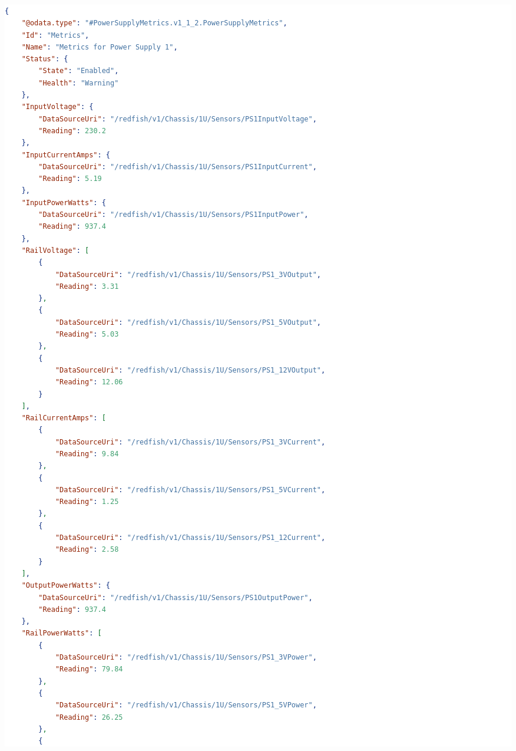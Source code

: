 
```json
{
    "@odata.type": "#PowerSupplyMetrics.v1_1_2.PowerSupplyMetrics",
    "Id": "Metrics",
    "Name": "Metrics for Power Supply 1",
    "Status": {
        "State": "Enabled",
        "Health": "Warning"
    },
    "InputVoltage": {
        "DataSourceUri": "/redfish/v1/Chassis/1U/Sensors/PS1InputVoltage",
        "Reading": 230.2
    },
    "InputCurrentAmps": {
        "DataSourceUri": "/redfish/v1/Chassis/1U/Sensors/PS1InputCurrent",
        "Reading": 5.19
    },
    "InputPowerWatts": {
        "DataSourceUri": "/redfish/v1/Chassis/1U/Sensors/PS1InputPower",
        "Reading": 937.4
    },
    "RailVoltage": [
        {
            "DataSourceUri": "/redfish/v1/Chassis/1U/Sensors/PS1_3VOutput",
            "Reading": 3.31
        },
        {
            "DataSourceUri": "/redfish/v1/Chassis/1U/Sensors/PS1_5VOutput",
            "Reading": 5.03
        },
        {
            "DataSourceUri": "/redfish/v1/Chassis/1U/Sensors/PS1_12VOutput",
            "Reading": 12.06
        }
    ],
    "RailCurrentAmps": [
        {
            "DataSourceUri": "/redfish/v1/Chassis/1U/Sensors/PS1_3VCurrent",
            "Reading": 9.84
        },
        {
            "DataSourceUri": "/redfish/v1/Chassis/1U/Sensors/PS1_5VCurrent",
            "Reading": 1.25
        },
        {
            "DataSourceUri": "/redfish/v1/Chassis/1U/Sensors/PS1_12Current",
            "Reading": 2.58
        }
    ],
    "OutputPowerWatts": {
        "DataSourceUri": "/redfish/v1/Chassis/1U/Sensors/PS1OutputPower",
        "Reading": 937.4
    },
    "RailPowerWatts": [
        {
            "DataSourceUri": "/redfish/v1/Chassis/1U/Sensors/PS1_3VPower",
            "Reading": 79.84
        },
        {
            "DataSourceUri": "/redfish/v1/Chassis/1U/Sensors/PS1_5VPower",
            "Reading": 26.25
        },
        {
```